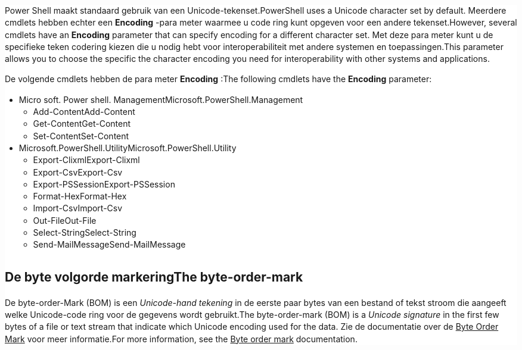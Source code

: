 <span data-ttu-id="2b6b0-112">Power Shell maakt standaard gebruik van een Unicode-tekenset.</span><span class="sxs-lookup"><span data-stu-id="2b6b0-112">PowerShell uses a Unicode character set by default.</span></span> <span data-ttu-id="2b6b0-113">Meerdere cmdlets hebben echter een **Encoding** -para meter waarmee u code ring kunt opgeven voor een andere tekenset.</span><span class="sxs-lookup"><span data-stu-id="2b6b0-113">However, several cmdlets have an **Encoding** parameter that can specify encoding for a different character set.</span></span> <span data-ttu-id="2b6b0-114">Met deze para meter kunt u de specifieke teken codering kiezen die u nodig hebt voor interoperabiliteit met andere systemen en toepassingen.</span><span class="sxs-lookup"><span data-stu-id="2b6b0-114">This parameter allows you to choose the specific the character encoding you need for interoperability with other systems and applications.</span></span>

<span data-ttu-id="2b6b0-115">De volgende cmdlets hebben de para meter **Encoding** :</span><span class="sxs-lookup"><span data-stu-id="2b6b0-115">The following cmdlets have the **Encoding** parameter:</span></span>

- <span data-ttu-id="2b6b0-116">Micro soft. Power shell. Management</span><span class="sxs-lookup"><span data-stu-id="2b6b0-116">Microsoft.PowerShell.Management</span></span>
  - <span data-ttu-id="2b6b0-117">Add-Content</span><span class="sxs-lookup"><span data-stu-id="2b6b0-117">Add-Content</span></span>
  - <span data-ttu-id="2b6b0-118">Get-Content</span><span class="sxs-lookup"><span data-stu-id="2b6b0-118">Get-Content</span></span>
  - <span data-ttu-id="2b6b0-119">Set-Content</span><span class="sxs-lookup"><span data-stu-id="2b6b0-119">Set-Content</span></span>
- <span data-ttu-id="2b6b0-120">Microsoft.PowerShell.Utility</span><span class="sxs-lookup"><span data-stu-id="2b6b0-120">Microsoft.PowerShell.Utility</span></span>
  - <span data-ttu-id="2b6b0-121">Export-Clixml</span><span class="sxs-lookup"><span data-stu-id="2b6b0-121">Export-Clixml</span></span>
  - <span data-ttu-id="2b6b0-122">Export-Csv</span><span class="sxs-lookup"><span data-stu-id="2b6b0-122">Export-Csv</span></span>
  - <span data-ttu-id="2b6b0-123">Export-PSSession</span><span class="sxs-lookup"><span data-stu-id="2b6b0-123">Export-PSSession</span></span>
  - <span data-ttu-id="2b6b0-124">Format-Hex</span><span class="sxs-lookup"><span data-stu-id="2b6b0-124">Format-Hex</span></span>
  - <span data-ttu-id="2b6b0-125">Import-Csv</span><span class="sxs-lookup"><span data-stu-id="2b6b0-125">Import-Csv</span></span>
  - <span data-ttu-id="2b6b0-126">Out-File</span><span class="sxs-lookup"><span data-stu-id="2b6b0-126">Out-File</span></span>
  - <span data-ttu-id="2b6b0-127">Select-String</span><span class="sxs-lookup"><span data-stu-id="2b6b0-127">Select-String</span></span>
  - <span data-ttu-id="2b6b0-128">Send-MailMessage</span><span class="sxs-lookup"><span data-stu-id="2b6b0-128">Send-MailMessage</span></span>

## <a name="the-byte-order-mark"></a><span data-ttu-id="2b6b0-129">De byte volgorde markering</span><span class="sxs-lookup"><span data-stu-id="2b6b0-129">The byte-order-mark</span></span>

<span data-ttu-id="2b6b0-130">De byte-order-Mark (BOM) is een _Unicode-hand tekening_ in de eerste paar bytes van een bestand of tekst stroom die aangeeft welke Unicode-code ring voor de gegevens wordt gebruikt.</span><span class="sxs-lookup"><span data-stu-id="2b6b0-130">The byte-order-mark (BOM) is a _Unicode signature_ in the first few bytes of a file or text stream that indicate which Unicode encoding used for the data.</span></span> <span data-ttu-id="2b6b0-131">Zie de documentatie over de [Byte Order Mark](/globalization/encoding/byte-order-mark) voor meer informatie.</span><span class="sxs-lookup"><span data-stu-id="2b6b0-131">For more information, see the [Byte order mark](/globalization/encoding/byte-order-mark) documentation.</span></span>
